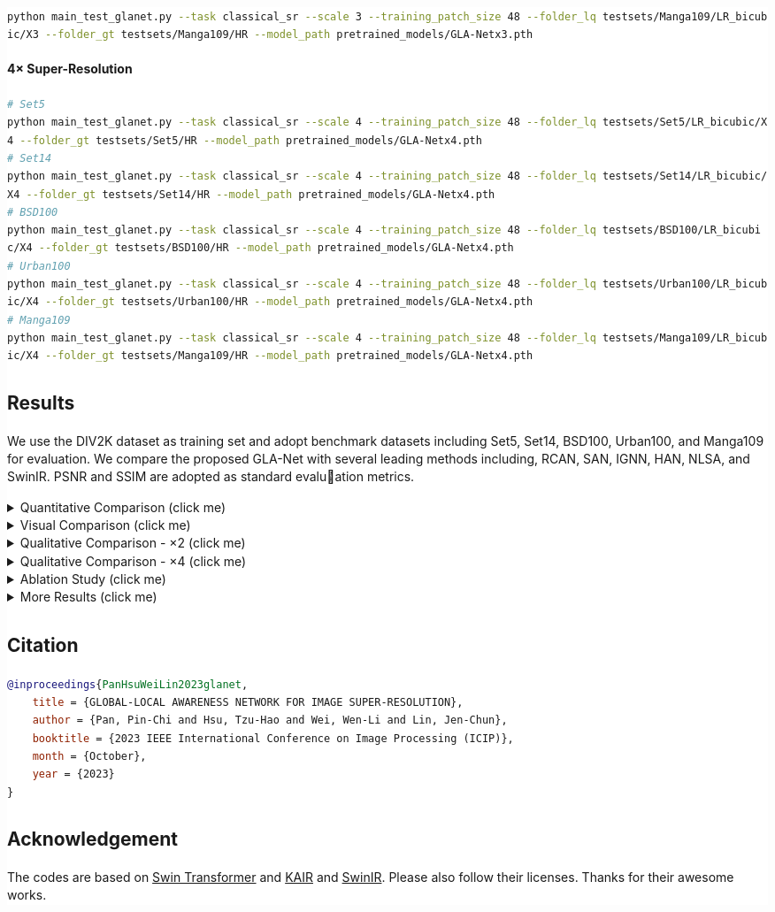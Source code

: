 ```bash
python main_test_glanet.py --task classical_sr --scale 3 --training_patch_size 48 --folder_lq testsets/Manga109/LR_bicubic/X3 --folder_gt testsets/Manga109/HR --model_path pretrained_models/GLA-Netx3.pth
```
#### 4× Super-Resolution
```bash
# Set5
python main_test_glanet.py --task classical_sr --scale 4 --training_patch_size 48 --folder_lq testsets/Set5/LR_bicubic/X4 --folder_gt testsets/Set5/HR --model_path pretrained_models/GLA-Netx4.pth
# Set14
python main_test_glanet.py --task classical_sr --scale 4 --training_patch_size 48 --folder_lq testsets/Set14/LR_bicubic/X4 --folder_gt testsets/Set14/HR --model_path pretrained_models/GLA-Netx4.pth
# BSD100
python main_test_glanet.py --task classical_sr --scale 4 --training_patch_size 48 --folder_lq testsets/BSD100/LR_bicubic/X4 --folder_gt testsets/BSD100/HR --model_path pretrained_models/GLA-Netx4.pth
# Urban100
python main_test_glanet.py --task classical_sr --scale 4 --training_patch_size 48 --folder_lq testsets/Urban100/LR_bicubic/X4 --folder_gt testsets/Urban100/HR --model_path pretrained_models/GLA-Netx4.pth
# Manga109
python main_test_glanet.py --task classical_sr --scale 4 --training_patch_size 48 --folder_lq testsets/Manga109/LR_bicubic/X4 --folder_gt testsets/Manga109/HR --model_path pretrained_models/GLA-Netx4.pth
```

## Results
We use the DIV2K dataset as training set and adopt benchmark datasets including Set5, Set14, BSD100, Urban100, and Manga109 for evaluation. We compare the proposed GLA-Net with several leading methods including, RCAN, SAN, IGNN, HAN, NLSA, and SwinIR. PSNR and SSIM are adopted as standard evaluation metrics.

<details><summary>Quantitative Comparison (click me)</summary></details>
<details><summary>Visual Comparison (click me)</summary></details>
<details><summary>Qualitative Comparison - ×2 (click me)</summary></details>
<details><summary>Qualitative Comparison - ×4 (click me)</summary></details>
<details><summary>Ablation Study (click me)</summary></details>
<details><summary>More Results (click me)</summary></details>

## Citation
```bibtex
@inproceedings{PanHsuWeiLin2023glanet,
    title = {GLOBAL-LOCAL AWARENESS NETWORK FOR IMAGE SUPER-RESOLUTION},
    author = {Pan, Pin-Chi and Hsu, Tzu-Hao and Wei, Wen-Li and Lin, Jen-Chun},
    booktitle = {2023 IEEE International Conference on Image Processing (ICIP)},
    month = {October},
    year = {2023}
}
```

## Acknowledgement
The codes are based on [Swin Transformer](https://github.com/microsoft/Swin-Transformer) and [KAIR](https://github.com/cszn/KAIR) and [SwinIR](https://github.com/JingyunLiang/SwinIR). Please also follow their licenses. Thanks for their awesome works.

